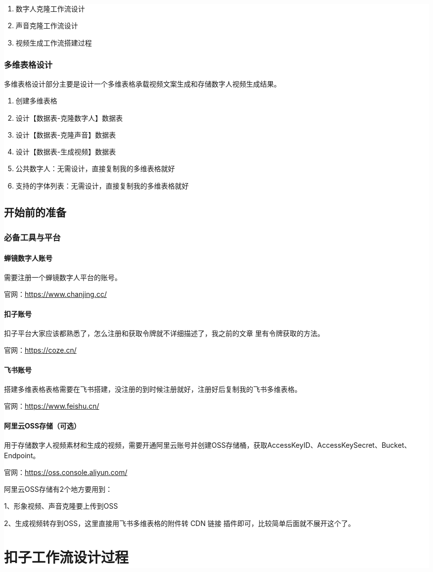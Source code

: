 1.  数字人克隆工作流设计

1.  声音克隆工作流设计

1.  视频生成工作流搭建过程

### 多维表格设计

多维表格设计部分主要是设计一个多维表格承载视频文案生成和存储数字人视频生成结果。

1.  创建多维表格

1.  设计【数据表-克隆数字人】数据表

1.  设计【数据表-克隆声音】数据表

1.  设计【数据表-生成视频】数据表

1.  公共数字人：无需设计，直接复制我的多维表格就好

1.  支持的字体列表：无需设计，直接复制我的多维表格就好

## 开始前的准备

### 必备工具与平台

#### 蝉镜数字人账号

需要注册一个蝉镜数字人平台的账号。

官网：https://www.chanjing.cc/

#### 扣子账号

扣子平台大家应该都熟悉了，怎么注册和获取令牌就不详细描述了，我之前的文章 里有令牌获取的方法。

官网：https://coze.cn/

#### 飞书账号

搭建多维表格表格需要在飞书搭建，没注册的到时候注册就好，注册好后复制我的飞书多维表格。

官网：https://www.feishu.cn/

#### 阿里云OSS存储（可选）

用于存储数字人视频素材和生成的视频，需要开通阿里云账号并创建OSS存储桶，获取AccessKeyID、AccessKeySecret、Bucket、Endpoint。

官网：https://oss.console.aliyun.com/

阿里云OSS存储有2个地方要用到：

1、形象视频、声音克隆要上传到OSS

2、生成视频转存到OSS，这里直接用飞书多维表格的附件转 CDN 链接 插件即可，比较简单后面就不展开这个了。

# 扣子工作流设计过程
